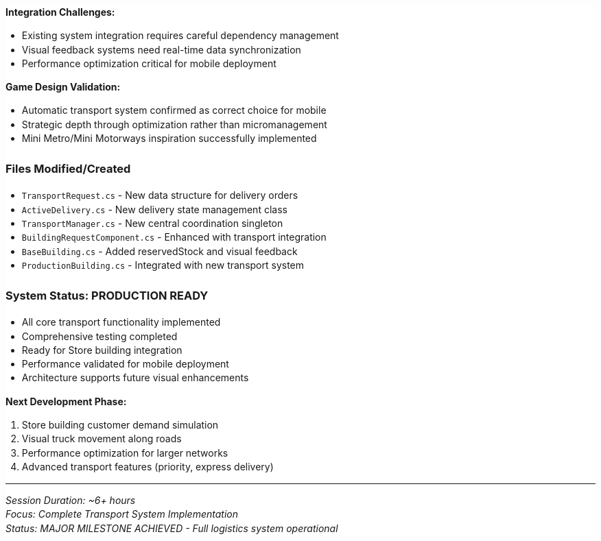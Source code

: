 **Integration Challenges:**
- Existing system integration requires careful dependency management
- Visual feedback systems need real-time data synchronization
- Performance optimization critical for mobile deployment

**Game Design Validation:**
- Automatic transport system confirmed as correct choice for mobile
- Strategic depth through optimization rather than micromanagement
- Mini Metro/Mini Motorways inspiration successfully implemented

### Files Modified/Created
- `TransportRequest.cs` - New data structure for delivery orders
- `ActiveDelivery.cs` - New delivery state management class  
- `TransportManager.cs` - New central coordination singleton
- `BuildingRequestComponent.cs` - Enhanced with transport integration
- `BaseBuilding.cs` - Added reservedStock and visual feedback
- `ProductionBuilding.cs` - Integrated with new transport system

### System Status: PRODUCTION READY
- All core transport functionality implemented
- Comprehensive testing completed
- Ready for Store building integration
- Performance validated for mobile deployment
- Architecture supports future visual enhancements

**Next Development Phase:**
1. Store building customer demand simulation
2. Visual truck movement along roads  
3. Performance optimization for larger networks
4. Advanced transport features (priority, express delivery)

---
*Session Duration: ~6+ hours*  
*Focus: Complete Transport System Implementation*  
*Status: MAJOR MILESTONE ACHIEVED - Full logistics system operational*